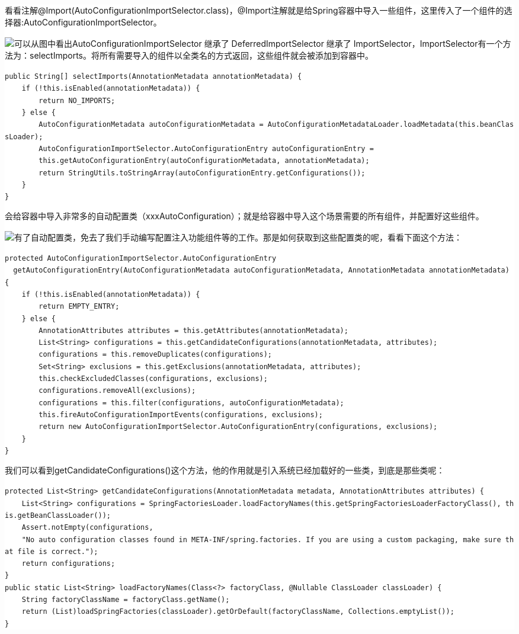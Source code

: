 看看注解@Import(AutoConfigurationImportSelector.class)，@Import注解就是给Spring容器中导入一些组件，这里传入了一个组件的选择器:AutoConfigurationImportSelector。

![](http://img.topjavaer.cn/img/springboot自动配置3.png)可以从图中看出AutoConfigurationImportSelector 继承了 DeferredImportSelector 继承了 ImportSelector，ImportSelector有一个方法为：selectImports。将所有需要导入的组件以全类名的方式返回，这些组件就会被添加到容器中。

```
public String[] selectImports(AnnotationMetadata annotationMetadata) {
    if (!this.isEnabled(annotationMetadata)) {
        return NO_IMPORTS;
    } else {
        AutoConfigurationMetadata autoConfigurationMetadata = AutoConfigurationMetadataLoader.loadMetadata(this.beanClassLoader);
        AutoConfigurationImportSelector.AutoConfigurationEntry autoConfigurationEntry = 
        this.getAutoConfigurationEntry(autoConfigurationMetadata, annotationMetadata);
        return StringUtils.toStringArray(autoConfigurationEntry.getConfigurations());
    }
}
```

会给容器中导入非常多的自动配置类（xxxAutoConfiguration）；就是给容器中导入这个场景需要的所有组件，并配置好这些组件。

![](http://img.topjavaer.cn/img/springboot自动配置4.png)有了自动配置类，免去了我们手动编写配置注入功能组件等的工作。那是如何获取到这些配置类的呢，看看下面这个方法：

```
protected AutoConfigurationImportSelector.AutoConfigurationEntry 
  getAutoConfigurationEntry(AutoConfigurationMetadata autoConfigurationMetadata, AnnotationMetadata annotationMetadata) {
    if (!this.isEnabled(annotationMetadata)) {
        return EMPTY_ENTRY;
    } else {
        AnnotationAttributes attributes = this.getAttributes(annotationMetadata);
        List<String> configurations = this.getCandidateConfigurations(annotationMetadata, attributes);
        configurations = this.removeDuplicates(configurations);
        Set<String> exclusions = this.getExclusions(annotationMetadata, attributes);
        this.checkExcludedClasses(configurations, exclusions);
        configurations.removeAll(exclusions);
        configurations = this.filter(configurations, autoConfigurationMetadata);
        this.fireAutoConfigurationImportEvents(configurations, exclusions);
        return new AutoConfigurationImportSelector.AutoConfigurationEntry(configurations, exclusions);
    }
}
```

我们可以看到getCandidateConfigurations()这个方法，他的作用就是引入系统已经加载好的一些类，到底是那些类呢：

```
protected List<String> getCandidateConfigurations(AnnotationMetadata metadata, AnnotationAttributes attributes) {
    List<String> configurations = SpringFactoriesLoader.loadFactoryNames(this.getSpringFactoriesLoaderFactoryClass(), this.getBeanClassLoader());
    Assert.notEmpty(configurations, 
    "No auto configuration classes found in META-INF/spring.factories. If you are using a custom packaging, make sure that file is correct.");
    return configurations;
}
public static List<String> loadFactoryNames(Class<?> factoryClass, @Nullable ClassLoader classLoader) {
    String factoryClassName = factoryClass.getName();
    return (List)loadSpringFactories(classLoader).getOrDefault(factoryClassName, Collections.emptyList());
}
```

